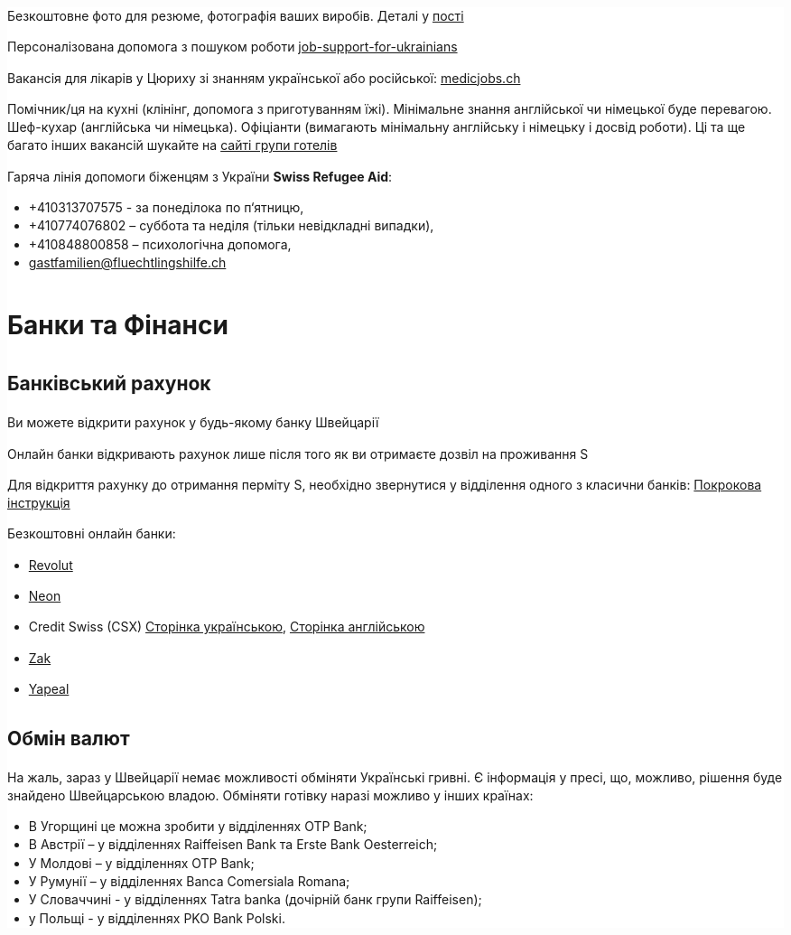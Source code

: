 Безкоштовне фото для резюме, фотографія ваших виробів. Деталі у [пості](https://www.facebook.com/groups/529855118408513/permalink/547159373344754/)

Персоналізована допомога з пошуком роботи [job-support-for-ukrainians](https://pages.volunteer-vision.com/job-support-for-ukrainians)

Вакансія для лікарів у Цюриху зі знанням української або російської: [medicjobs.ch](https://www.medicjobs.ch/jobs/arztinnen-arzte-fur-medizinische-grundversorgung-ukrainischer-fluchtlinge-1-jahr-befristet/64355/?utm_source=jooble&utm_medium=cpc&utm_campaign=allvacancies&fbclid=IwAR0OFmCocChjcQqvuEBtXNusY06Ju6qcCDbrxreFaX3Bkv0_3vdS6Ts07KQ)

Помічник/ця на кухні (клінінг, допомога з приготуванням їжі). Мінімальне знання англійської чи німецької буде перевагою. 
Шеф-кухар (англійська чи німецька). Офіціанти (вимагають мінімальну англійську і німецьку і досвід роботи).
Ці та ще багато інших вакансій шукайте на [сайті групи готелів](https://careers.accor.com/de/de/search-results?keywords=Z%C3%BCrich)

Гаряча лінія допомоги біженцям з України **Swiss Refugee Aid**:

* +410313707575 - за понеділока по п‘ятницю,
* +410774076802 – суббота та неділя (тільки невідкладні випадки),
* +410848800858 – психологічна допомога,
* gastfamilien@fluechtlingshilfe.ch

# Банки та Фінанси

## Банківський рахунок

Ви можете відкрити рахунок у будь-якому банку Швейцарії

Oнлайн банки відкривають рахунок лише після того як ви отримаєте дозвіл на проживання S

Для відкриття рахунку до отримання перміту S, необхідно звернутися у відділення одного з класични банків: [Покрокова інструкція](account.md)

Безкоштовні онлайн банки:

- [Revolut](https://www.revolut.com/en-SE/news/revolut_to_offer_payment_services_to_ukrainian_refugees_displaced_by_the_invasion)

- [Neon](https://www.neon-free.ch/en/)

- Credit Swiss (CSX) [Сторінка українською](https://csx.credit-suisse.com/en/account-card/csx/csx-status-s.html?WT.i_short-url=%2Fukraine&WT.i_target-url=https%3A%2F%2Fcsx.credit-suisse.com%2Fen%2Faccount-card%2Fcsx%2Fcsx-status-s.html&fbclid=IwAR2In3odCJcrrHbzNaSXZ9vHmJ0aQd4VnH5vrpohuCqxXJzcdDkdKlZdswo), [Сторінка англійською](https://csx.credit-suisse.com/en/account-card/csx.html)

- [Zak](https://www.cler.ch/info/zak)

- [Yapeal](https://yapeal.ch/en/)


## Обмін валют

На жаль, зараз у Швейцарії немає можливості обміняти Українські гривні. Є інформація у пресі, що, можливо, рішення буде знайдено Швейцарською владою.
Обміняти готівку наразі можливо у інших країнах:
- В Угорщині це можна зробити у відділеннях ОТР Bank;
- В Австрії – у відділеннях Raiffeisen Bank та Erste Bank Oesterreich;
- У Молдові – у відділеннях OTP Bank; 
- У Румунії – у відділеннях Banca Comersiala Romana;
- У Словаччині - у відділеннях Tatra banka (дочірній банк групи Raiffeisen);
- у Польщі - у відділеннях PKO Bank Polski.
